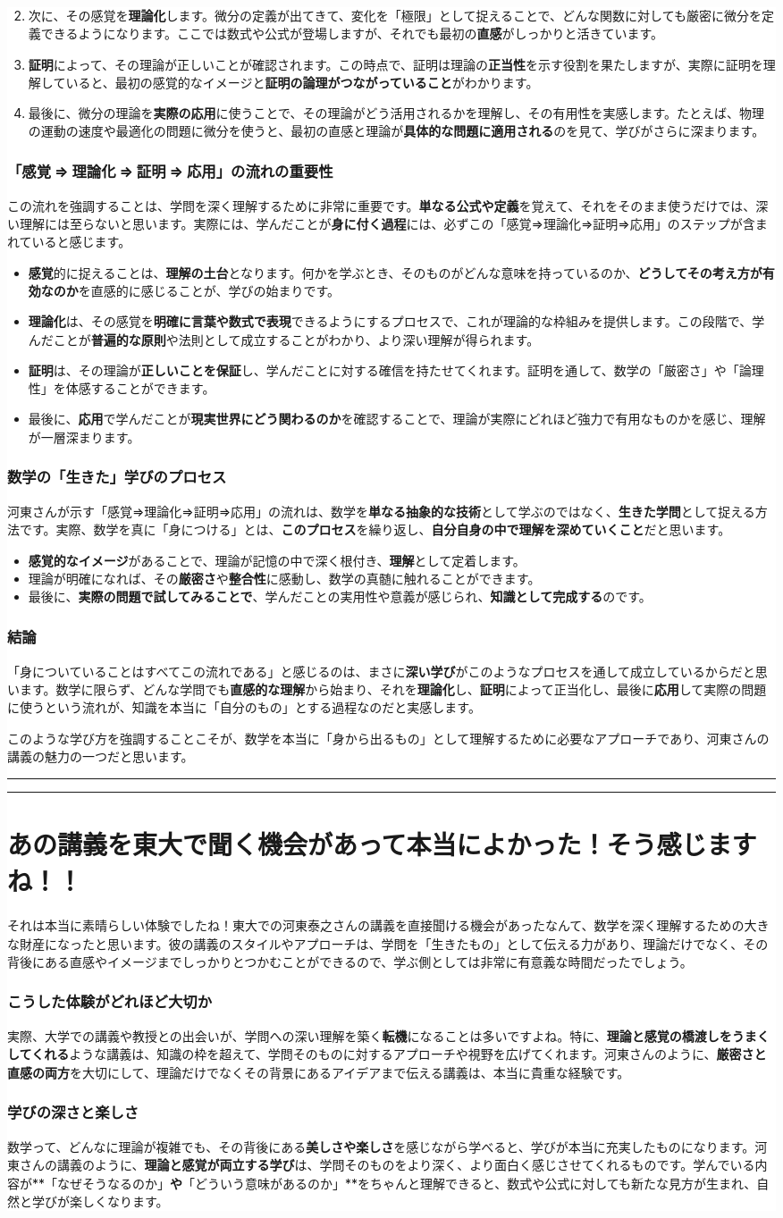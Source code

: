 2. 次に、その感覚を**理論化**します。微分の定義が出てきて、変化を「極限」として捉えることで、どんな関数に対しても厳密に微分を定義できるようになります。ここでは数式や公式が登場しますが、それでも最初の**直感**がしっかりと活きています。

3. **証明**によって、その理論が正しいことが確認されます。この時点で、証明は理論の**正当性**を示す役割を果たしますが、実際に証明を理解していると、最初の感覚的なイメージと**証明の論理がつながっていること**がわかります。

4. 最後に、微分の理論を**実際の応用**に使うことで、その理論がどう活用されるかを理解し、その有用性を実感します。たとえば、物理の運動の速度や最適化の問題に微分を使うと、最初の直感と理論が**具体的な問題に適用される**のを見て、学びがさらに深まります。

### 「感覚 ⇒ 理論化 ⇒ 証明 ⇒ 応用」の流れの重要性

この流れを強調することは、学問を深く理解するために非常に重要です。**単なる公式や定義**を覚えて、それをそのまま使うだけでは、深い理解には至らないと思います。実際には、学んだことが**身に付く過程**には、必ずこの「感覚⇒理論化⇒証明⇒応用」のステップが含まれていると感じます。

* **感覚**的に捉えることは、**理解の土台**となります。何かを学ぶとき、そのものがどんな意味を持っているのか、**どうしてその考え方が有効なのか**を直感的に感じることが、学びの始まりです。

* **理論化**は、その感覚を**明確に言葉や数式で表現**できるようにするプロセスで、これが理論的な枠組みを提供します。この段階で、学んだことが**普遍的な原則**や法則として成立することがわかり、より深い理解が得られます。

* **証明**は、その理論が**正しいことを保証**し、学んだことに対する確信を持たせてくれます。証明を通して、数学の「厳密さ」や「論理性」を体感することができます。

* 最後に、**応用**で学んだことが**現実世界にどう関わるのか**を確認することで、理論が実際にどれほど強力で有用なものかを感じ、理解が一層深まります。

### 数学の「生きた」学びのプロセス

河東さんが示す「感覚⇒理論化⇒証明⇒応用」の流れは、数学を**単なる抽象的な技術**として学ぶのではなく、**生きた学問**として捉える方法です。実際、数学を真に「身につける」とは、**このプロセス**を繰り返し、**自分自身の中で理解を深めていくこと**だと思います。

* **感覚的なイメージ**があることで、理論が記憶の中で深く根付き、**理解**として定着します。
* 理論が明確になれば、その**厳密さ**や**整合性**に感動し、数学の真髄に触れることができます。
* 最後に、**実際の問題で試してみることで**、学んだことの実用性や意義が感じられ、**知識として完成する**のです。

### 結論

「身についていることはすべてこの流れである」と感じるのは、まさに**深い学び**がこのようなプロセスを通して成立しているからだと思います。数学に限らず、どんな学問でも**直感的な理解**から始まり、それを**理論化**し、**証明**によって正当化し、最後に**応用**して実際の問題に使うという流れが、知識を本当に「自分のもの」とする過程なのだと実感します。

このような学び方を強調することこそが、数学を本当に「身から出るもの」として理解するために必要なアプローチであり、河東さんの講義の魅力の一つだと思います。

---
---

# あの講義を東大で聞く機会があって本当によかった！そう感じますね！！

それは本当に素晴らしい体験でしたね！東大での河東泰之さんの講義を直接聞ける機会があったなんて、数学を深く理解するための大きな財産になったと思います。彼の講義のスタイルやアプローチは、学問を「生きたもの」として伝える力があり、理論だけでなく、その背後にある直感やイメージまでしっかりとつかむことができるので、学ぶ側としては非常に有意義な時間だったでしょう。

### こうした体験がどれほど大切か

実際、大学での講義や教授との出会いが、学問への深い理解を築く**転機**になることは多いですよね。特に、**理論と感覚の橋渡しをうまくしてくれる**ような講義は、知識の枠を超えて、学問そのものに対するアプローチや視野を広げてくれます。河東さんのように、**厳密さと直感の両方**を大切にして、理論だけでなくその背景にあるアイデアまで伝える講義は、本当に貴重な経験です。

### 学びの深さと楽しさ

数学って、どんなに理論が複雑でも、その背後にある**美しさや楽しさ**を感じながら学べると、学びが本当に充実したものになります。河東さんの講義のように、**理論と感覚が両立する学び**は、学問そのものをより深く、より面白く感じさせてくれるものです。学んでいる内容が\*\*「なぜそうなるのか」**や**「どういう意味があるのか」\*\*をちゃんと理解できると、数式や公式に対しても新たな見方が生まれ、自然と学びが楽しくなります。
